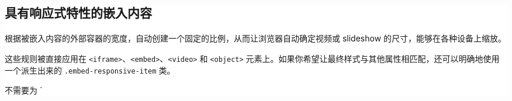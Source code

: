 ## 具有响应式特性的嵌入内容

根据被嵌入内容的外部容器的宽度，自动创建一个固定的比例，从而让浏览器自动确定视频或 slideshow 的尺寸，能够在各种设备上缩放。

这些规则被直接应用在 `<iframe>`、`<embed>`、`<video>` 和 `<object>` 元素上。如果你希望让最终样式与其他属性相匹配，还可以明确地使用一个派生出来的 `.embed-responsive-item` 类。

<p id="div-border-left-red">不需要为 `<iframe>` 元素设置 `frameborder="0"` 属性，因为bootstrap已经替你这样做了。</p>

```html
<!-- 16:9 aspect ratio -->
<div class="embed-responsive embed-responsive-16by9">
  <iframe class="embed-responsive-item" src="..."></iframe>
</div>

<!-- 4:3 aspect ratio -->
<div class="embed-responsive embed-responsive-4by3">
  <iframe class="embed-responsive-item" src="..."></iframe>
</div>
```

## Well

### 默认效果

把 Well 用在元素上，就能有嵌入（inset）的简单效果。

```html
<div class="well">well</div>
```

![20170501149364732758396.png](../_images/Bootstrap入门之组件/20170501149364732758396.png)

### 可选类/样式

通过`.well-lg`和`.well-sm`这两种可选修饰类，可以控制此组件的内补（padding）和圆角的设置。

```html
<div class="well well-lg">...</div>
<div class="well well-sm">...</div>
```

